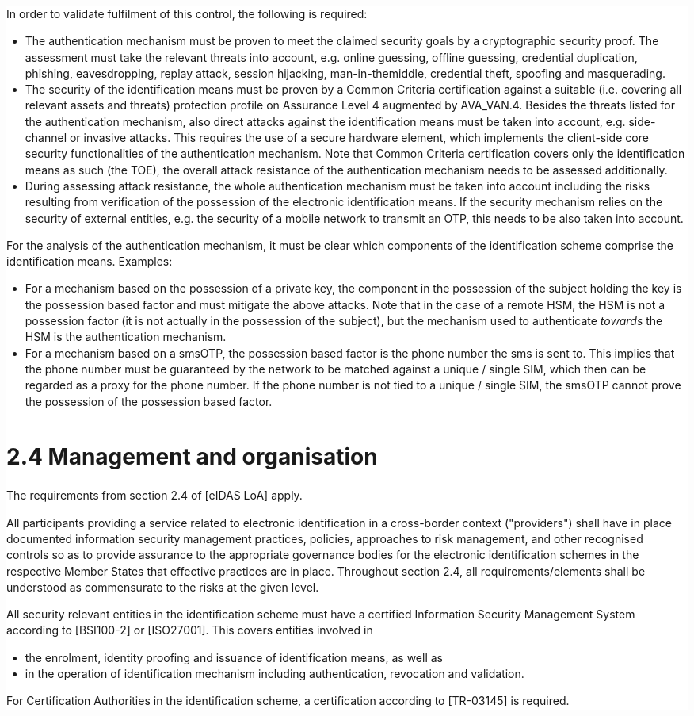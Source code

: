 In order to validate fulfilment of this control, the following is required:

- The authentication mechanism must be proven to meet the claimed security goals by a cryptographic security proof. The assessment must take the relevant threats into account, e.g. online guessing, offline guessing, credential duplication, phishing, eavesdropping, replay attack, session hijacking, man-in-themiddle, credential theft, spoofing and masquerading.
- The security of the identification means must be proven by a Common Criteria certification against a suitable (i.e. covering all relevant assets and threats) protection profile on Assurance Level 4 augmented by AVA\_VAN.4. Besides the threats listed for the authentication mechanism, also direct attacks against the identification means must be taken into account, e.g. side-channel or invasive attacks. This requires the use of a secure hardware element, which implements the client-side core security functionalities of the authentication mechanism. Note that Common Criteria certification covers only the identification means as such (the TOE), the overall attack resistance of the authentication mechanism needs to be assessed additionally.
- During assessing attack resistance, the whole authentication mechanism must be taken into account including the risks resulting from verification of the possession of the electronic identification means. If the security mechanism relies on the security of external entities, e.g. the security of a mobile network to transmit an OTP, this needs to be also taken into account.

For the analysis of the authentication mechanism, it must be clear which components of the identification scheme comprise the identification means. Examples:

- For a mechanism based on the possession of a private key, the component in the possession of the subject holding the key is the possession based factor and must mitigate the above attacks. Note that in the case of a remote HSM, the HSM is not a possession factor (it is not actually in the possession of the subject), but the mechanism used to authenticate *towards* the HSM is the authentication mechanism.
- For a mechanism based on a smsOTP, the possession based factor is the phone number the sms is sent to. This implies that the phone number must be guaranteed by the network to be matched against a unique / single SIM, which then can be regarded as a proxy for the phone number. If the phone number is not tied to a unique / single SIM, the smsOTP cannot prove the possession of the possession based factor.

# <span id="page-10-0"></span>2.4 Management and organisation

The requirements from section 2.4 of [eIDAS LoA] apply.

All participants providing a service related to electronic identification in a cross-border context ("providers") shall have in place documented information security management practices, policies, approaches to risk management, and other recognised controls so as to provide assurance to the appropriate governance bodies for the electronic identification schemes in the respective Member States that effective practices are in place. Throughout section 2.4, all requirements/elements shall be understood as commensurate to the risks at the given level.

All security relevant entities in the identification scheme must have a certified Information Security Management System according to [BSI100-2] or [ISO27001]. This covers entities involved in

- the enrolment, identity proofing and issuance of identification means, as well as
- in the operation of identification mechanism including authentication, revocation and validation.

For Certification Authorities in the identification scheme, a certification according to [TR-03145] is required.
